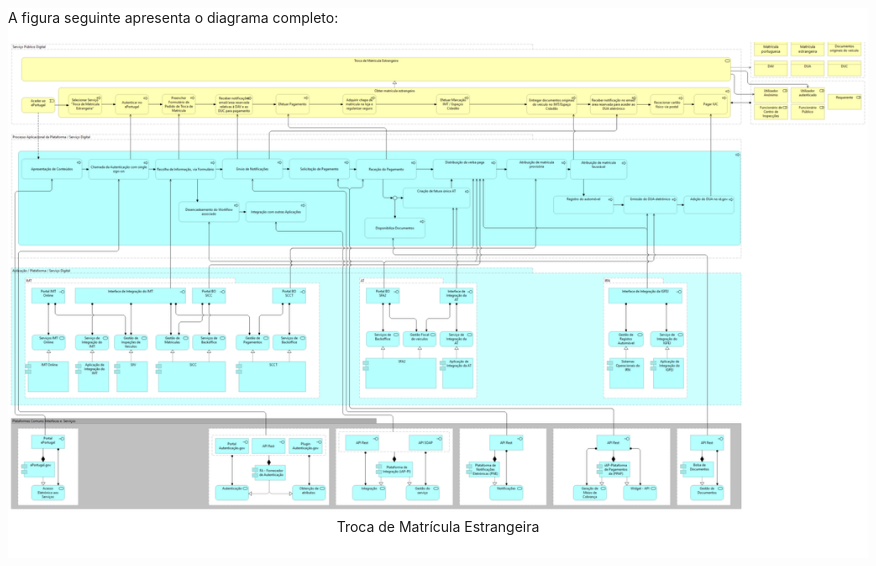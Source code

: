 
A figura seguinte apresenta o diagrama completo:

<div style="text-align: center;">
  <img src="../../assets/images/arq%20ref%20trocar%20de%20matricula%20completo.png" alt="Troca de Matrícula Estrangeira">
  Troca de Matrícula Estrangeira
</div>
<br>
